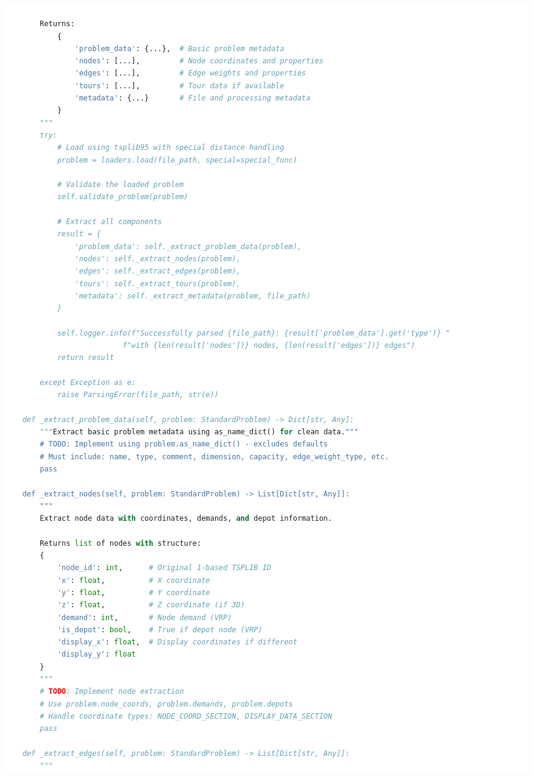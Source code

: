 ```python
        
        Returns:
            {
                'problem_data': {...},  # Basic problem metadata
                'nodes': [...],         # Node coordinates and properties
                'edges': [...],         # Edge weights and properties 
                'tours': [...],         # Tour data if available
                'metadata': {...}       # File and processing metadata
            }
        """
        try:
            # Load using tsplib95 with special distance handling
            problem = loaders.load(file_path, special=special_func)
            
            # Validate the loaded problem
            self.validate_problem(problem)
            
            # Extract all components
            result = {
                'problem_data': self._extract_problem_data(problem),
                'nodes': self._extract_nodes(problem),
                'edges': self._extract_edges(problem),
                'tours': self._extract_tours(problem),
                'metadata': self._extract_metadata(problem, file_path)
            }
            
            self.logger.info(f"Successfully parsed {file_path}: {result['problem_data'].get('type')} "
                           f"with {len(result['nodes'])} nodes, {len(result['edges'])} edges")
            return result
            
        except Exception as e:
            raise ParsingError(file_path, str(e))
    
    def _extract_problem_data(self, problem: StandardProblem) -> Dict[str, Any]:
        """Extract basic problem metadata using as_name_dict() for clean data."""
        # TODO: Implement using problem.as_name_dict() - excludes defaults
        # Must include: name, type, comment, dimension, capacity, edge_weight_type, etc.
        pass
    
    def _extract_nodes(self, problem: StandardProblem) -> List[Dict[str, Any]]:
        """
        Extract node data with coordinates, demands, and depot information.
        
        Returns list of nodes with structure:
        {
            'node_id': int,      # Original 1-based TSPLIB ID
            'x': float,          # X coordinate
            'y': float,          # Y coordinate  
            'z': float,          # Z coordinate (if 3D)
            'demand': int,       # Node demand (VRP)
            'is_depot': bool,    # True if depot node (VRP)
            'display_x': float,  # Display coordinates if different
            'display_y': float
        }
        """
        # TODO: Implement node extraction
        # Use problem.node_coords, problem.demands, problem.depots
        # Handle coordinate types: NODE_COORD_SECTION, DISPLAY_DATA_SECTION
        pass
    
    def _extract_edges(self, problem: StandardProblem) -> List[Dict[str, Any]]:
        """
```
